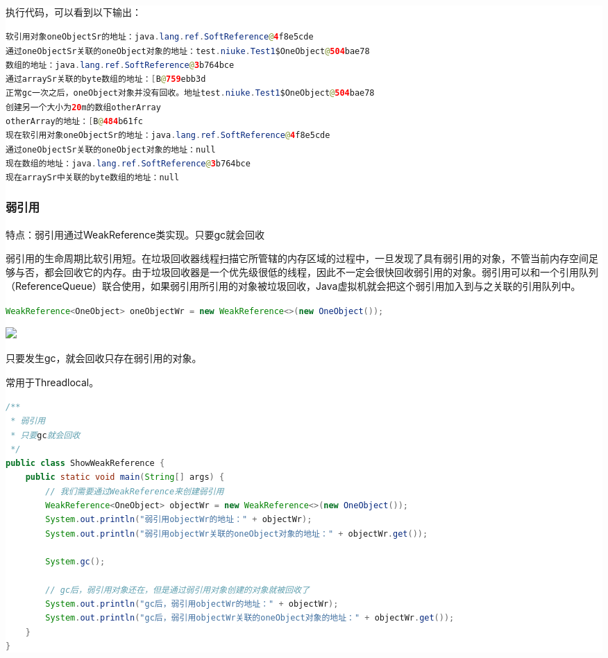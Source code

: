 ```java
```

执行代码，可以看到以下输出：

```java
软引用对象oneObjectSr的地址：java.lang.ref.SoftReference@4f8e5cde
通过oneObjectSr关联的oneObject对象的地址：test.niuke.Test1$OneObject@504bae78
数组的地址：java.lang.ref.SoftReference@3b764bce
通过arraySr关联的byte数组的地址：[B@759ebb3d
正常gc一次之后，oneObject对象并没有回收。地址test.niuke.Test1$OneObject@504bae78
创建另一个大小为20m的数组otherArray
otherArray的地址：[B@484b61fc
现在软引用对象oneObjectSr的地址：java.lang.ref.SoftReference@4f8e5cde
通过oneObjectSr关联的oneObject对象的地址：null
现在数组的地址：java.lang.ref.SoftReference@3b764bce
现在arraySr中关联的byte数组的地址：null
```



### 弱引用

特点：弱引用通过WeakReference类实现。只要gc就会回收

弱引用的生命周期比软引用短。在垃圾回收器线程扫描它所管辖的内存区域的过程中，一旦发现了具有弱引用的对象，不管当前内存空间足够与否，都会回收它的内存。由于垃圾回收器是一个优先级很低的线程，因此不一定会很快回收弱引用的对象。弱引用可以和一个引用队列（ReferenceQueue）联合使用，如果弱引用所引用的对象被垃圾回收，Java虚拟机就会把这个弱引用加入到与之关联的引用队列中。

```java
WeakReference<OneObject> oneObjectWr = new WeakReference<>(new OneObject());
```



![](https://seven97-blog.oss-cn-hangzhou.aliyuncs.com/imgs/202404251647819.gif)

只要发生gc，就会回收只存在弱引用的对象。

常用于Threadlocal。

```java
/**
 * 弱引用
 * 只要gc就会回收
 */
public class ShowWeakReference {
    public static void main(String[] args) {
        // 我们需要通过WeakReference来创建弱引用
        WeakReference<OneObject> objectWr = new WeakReference<>(new OneObject());
        System.out.println("弱引用objectWr的地址：" + objectWr);
        System.out.println("弱引用objectWr关联的oneObject对象的地址：" + objectWr.get());

        System.gc();

        // gc后，弱引用对象还在，但是通过弱引用对象创建的对象就被回收了
        System.out.println("gc后，弱引用objectWr的地址：" + objectWr);
        System.out.println("gc后，弱引用objectWr关联的oneObject对象的地址：" + objectWr.get());
    }
}
```
